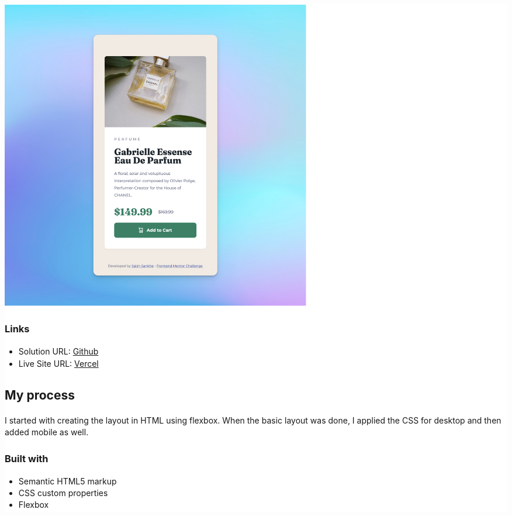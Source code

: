   <img src="./design/Mobile-screen.png" alt="Employee data" title="Desktop version" width="60%">
</p>

### Links

- Solution URL: [Github](https://github.com/SaishSankhe/Product-preview-card-Frontend-Mentor)
- Live Site URL: [Vercel](https://product-preview-card-frontend-mentor-clz4u8dwx-saishsankhe.vercel.app/)

## My process
I started with creating the layout in HTML using flexbox. When the basic layout was done, I applied the CSS for desktop and then added mobile as well.

### Built with

- Semantic HTML5 markup
- CSS custom properties
- Flexbox

